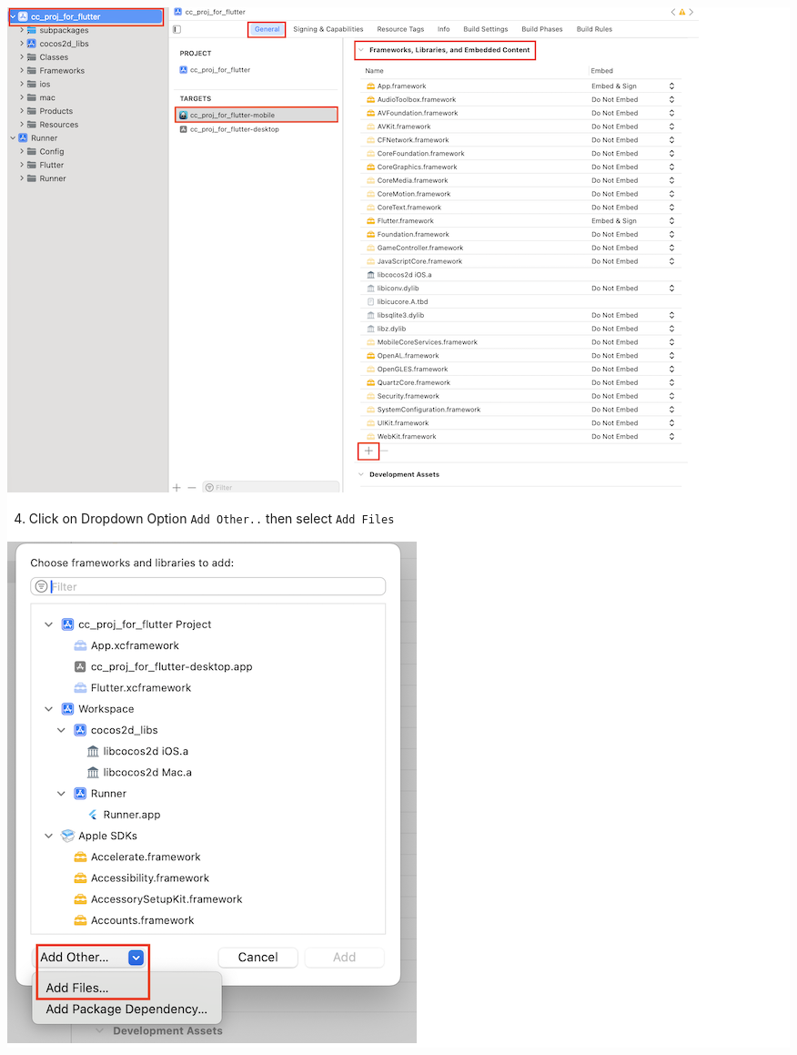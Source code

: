 ![Alt text](Screenshots/SelectTarget.png)

4. Click on Dropdown Option `Add Other..` then select `Add Files`

![Alt text](Screenshots/SelectAddFiles.png)
